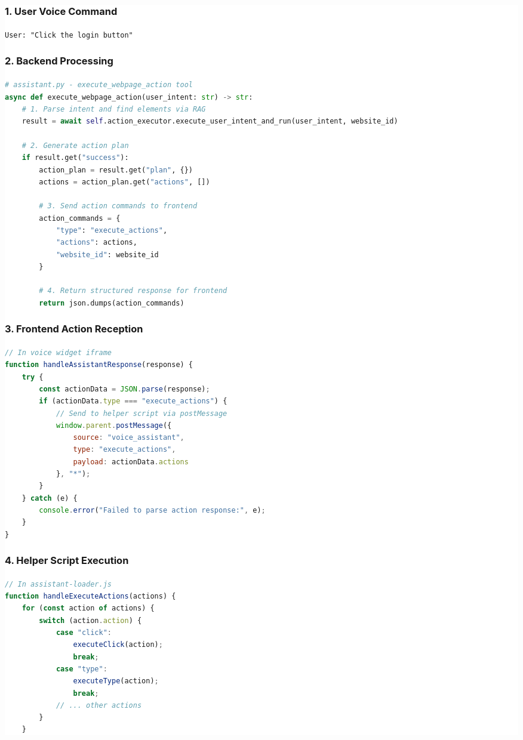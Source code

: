 ### **1. User Voice Command**
```
User: "Click the login button"
```

### **2. Backend Processing**
```python
# assistant.py - execute_webpage_action tool
async def execute_webpage_action(user_intent: str) -> str:
    # 1. Parse intent and find elements via RAG
    result = await self.action_executor.execute_user_intent_and_run(user_intent, website_id)
    
    # 2. Generate action plan
    if result.get("success"):
        action_plan = result.get("plan", {})
        actions = action_plan.get("actions", [])
        
        # 3. Send action commands to frontend
        action_commands = {
            "type": "execute_actions",
            "actions": actions,
            "website_id": website_id
        }
        
        # 4. Return structured response for frontend
        return json.dumps(action_commands)
```

### **3. Frontend Action Reception**
```javascript
// In voice widget iframe
function handleAssistantResponse(response) {
    try {
        const actionData = JSON.parse(response);
        if (actionData.type === "execute_actions") {
            // Send to helper script via postMessage
            window.parent.postMessage({
                source: "voice_assistant",
                type: "execute_actions", 
                payload: actionData.actions
            }, "*");
        }
    } catch (e) {
        console.error("Failed to parse action response:", e);
    }
}
```

### **4. Helper Script Execution**
```javascript
// In assistant-loader.js
function handleExecuteActions(actions) {
    for (const action of actions) {
        switch (action.action) {
            case "click":
                executeClick(action);
                break;
            case "type":
                executeType(action);
                break;
            // ... other actions
        }
    }
```